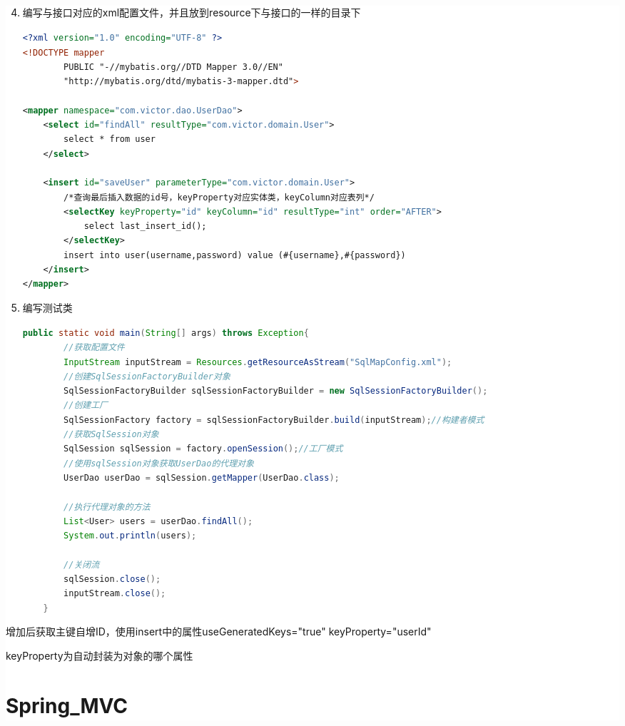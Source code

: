 4. 编写与接口对应的xml配置文件，并且放到resource下与接口的一样的目录下

   ~~~xml
   <?xml version="1.0" encoding="UTF-8" ?>
   <!DOCTYPE mapper
           PUBLIC "-//mybatis.org//DTD Mapper 3.0//EN"
           "http://mybatis.org/dtd/mybatis-3-mapper.dtd">
   
   <mapper namespace="com.victor.dao.UserDao">
       <select id="findAll" resultType="com.victor.domain.User">
           select * from user
       </select>
       
       <insert id="saveUser" parameterType="com.victor.domain.User">
           /*查询最后插入数据的id号，keyProperty对应实体类，keyColumn对应表列*/
           <selectKey keyProperty="id" keyColumn="id" resultType="int" order="AFTER">
               select last_insert_id();
           </selectKey>
           insert into user(username,password) value (#{username},#{password})
       </insert>
   </mapper>
   ~~~

5. 编写测试类

   ~~~java
   public static void main(String[] args) throws Exception{
           //获取配置文件
           InputStream inputStream = Resources.getResourceAsStream("SqlMapConfig.xml");
           //创建SqlSessionFactoryBuilder对象
           SqlSessionFactoryBuilder sqlSessionFactoryBuilder = new SqlSessionFactoryBuilder();
           //创建工厂
           SqlSessionFactory factory = sqlSessionFactoryBuilder.build(inputStream);//构建者模式
           //获取SqlSession对象
           SqlSession sqlSession = factory.openSession();//工厂模式
           //使用sqlSession对象获取UserDao的代理对象
           UserDao userDao = sqlSession.getMapper(UserDao.class);
   
           //执行代理对象的方法
           List<User> users = userDao.findAll();
           System.out.println(users);
   
           //关闭流
           sqlSession.close();
           inputStream.close();
       }
   ~~~

增加后获取主键自增ID，使用insert中的属性useGeneratedKeys="true" keyProperty="userId"

keyProperty为自动封装为对象的哪个属性



# Spring_MVC
